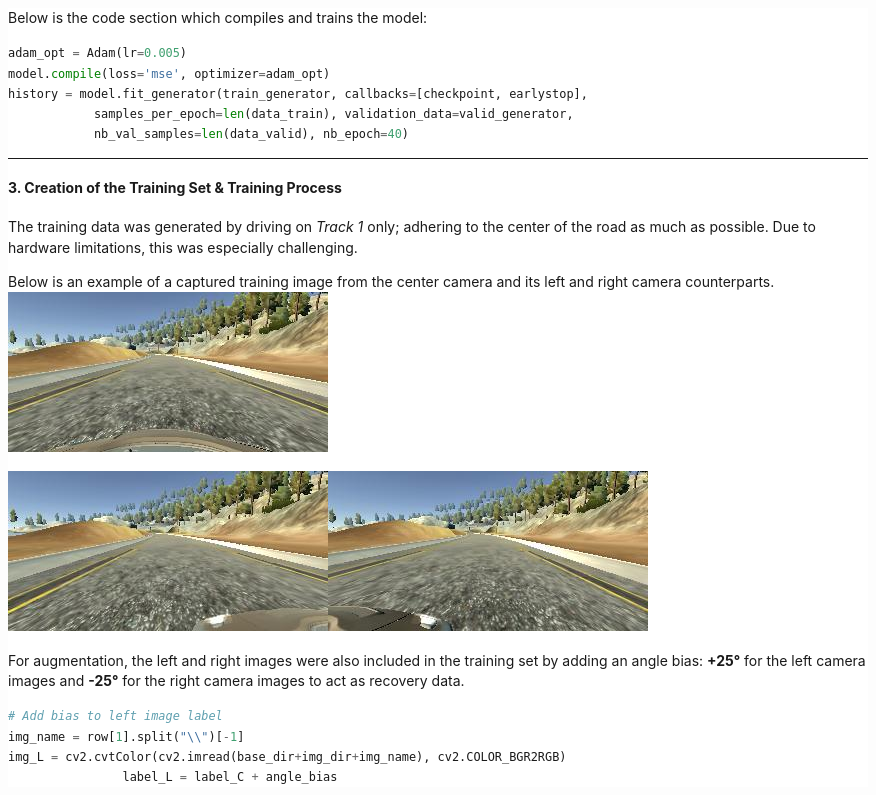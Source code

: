 Below is the code section which compiles and trains the model:
```python
adam_opt = Adam(lr=0.005)
model.compile(loss='mse', optimizer=adam_opt)
history = model.fit_generator(train_generator, callbacks=[checkpoint, earlystop], 
			samples_per_epoch=len(data_train), validation_data=valid_generator, 
			nb_val_samples=len(data_valid), nb_epoch=40)
```

<hr>

#### 3. Creation of the Training Set & Training Process

The training data was generated by driving on *Track 1* only; adhering to the center of the road as much as possible. Due to hardware limitations, this was especially challenging.

Below is an example of a captured training image from the center camera and its left and right camera counterparts.
![Sample Center Image](markdown_images/04_sample_center.jpg)

![Sample Left Image](markdown_images/03_sample_left.jpg)![Sample Right Image](markdown_images/05_sample_right.jpg)

For augmentation, the left and right images were also included in the training set by adding an angle bias: **+25°** for the left camera images and **-25°** for the right camera images to act as recovery data.

```python
# Add bias to left image label
img_name = row[1].split("\\")[-1]
img_L = cv2.cvtColor(cv2.imread(base_dir+img_dir+img_name), cv2.COLOR_BGR2RGB)
                label_L = label_C + angle_bias
```
